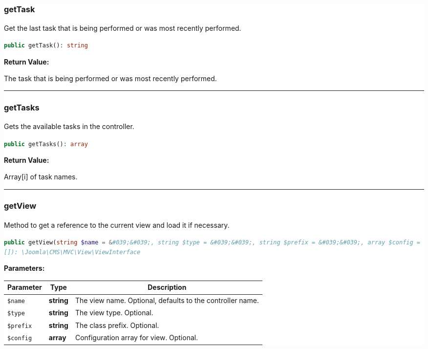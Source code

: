 ### getTask

Get the last task that is being performed or was most recently performed.

```php
public getTask(): string
```









**Return Value:**

The task that is being performed or was most recently performed.




***

### getTasks

Gets the available tasks in the controller.

```php
public getTasks(): array
```









**Return Value:**

Array[i] of task names.




***

### getView

Method to get a reference to the current view and load it if necessary.

```php
public getView(string $name = &#039;&#039;, string $type = &#039;&#039;, string $prefix = &#039;&#039;, array $config = []): \Joomla\CMS\MVC\View\ViewInterface
```








**Parameters:**

| Parameter | Type | Description |
|-----------|------|-------------|
| `$name` | **string** | The view name. Optional, defaults to the controller name. |
| `$type` | **string** | The view type. Optional. |
| `$prefix` | **string** | The class prefix. Optional. |
| `$config` | **array** | Configuration array for view. Optional. |

